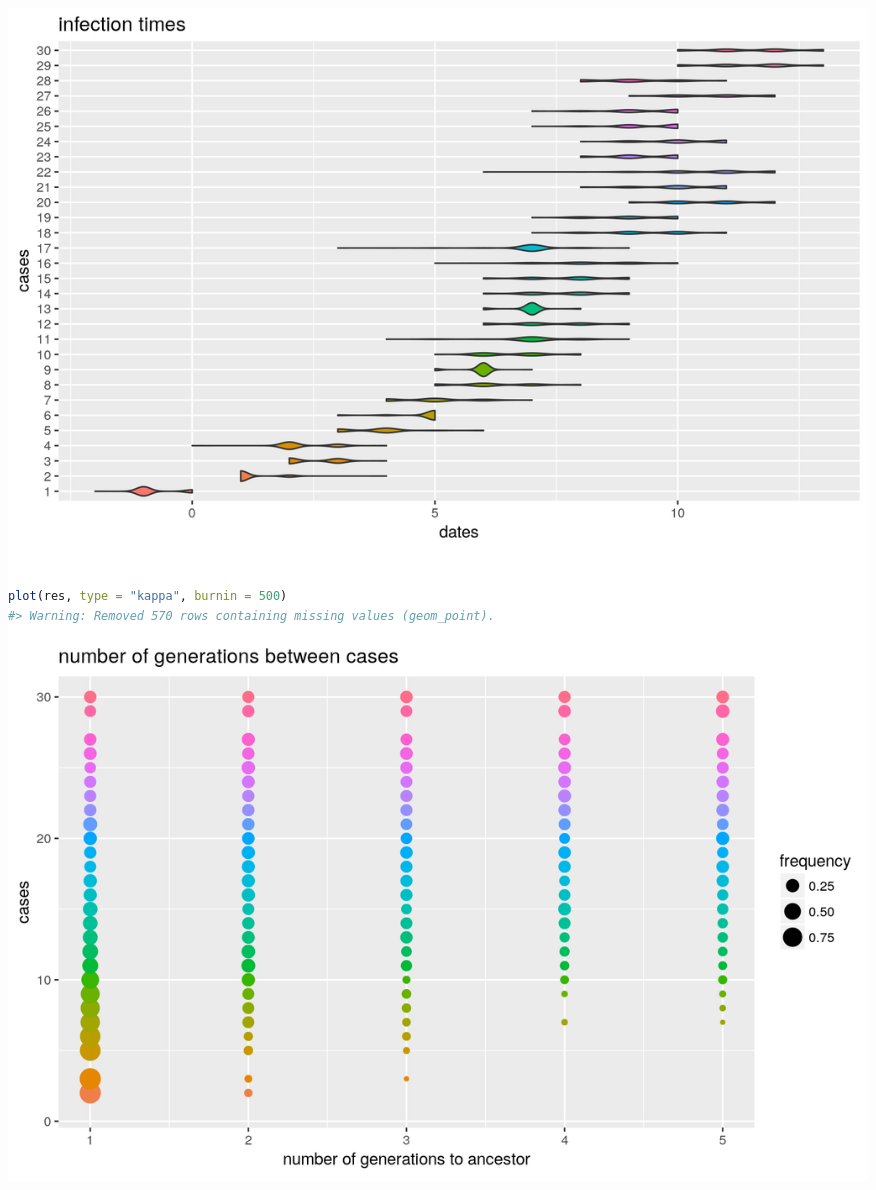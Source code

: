 ![plot of chunk many_plots](figs-introduction/many_plots-4.png)

```r

plot(res, type = "kappa", burnin = 500)
#> Warning: Removed 570 rows containing missing values (geom_point).
```

![plot of chunk many_plots](figs-introduction/many_plots-5.png)
